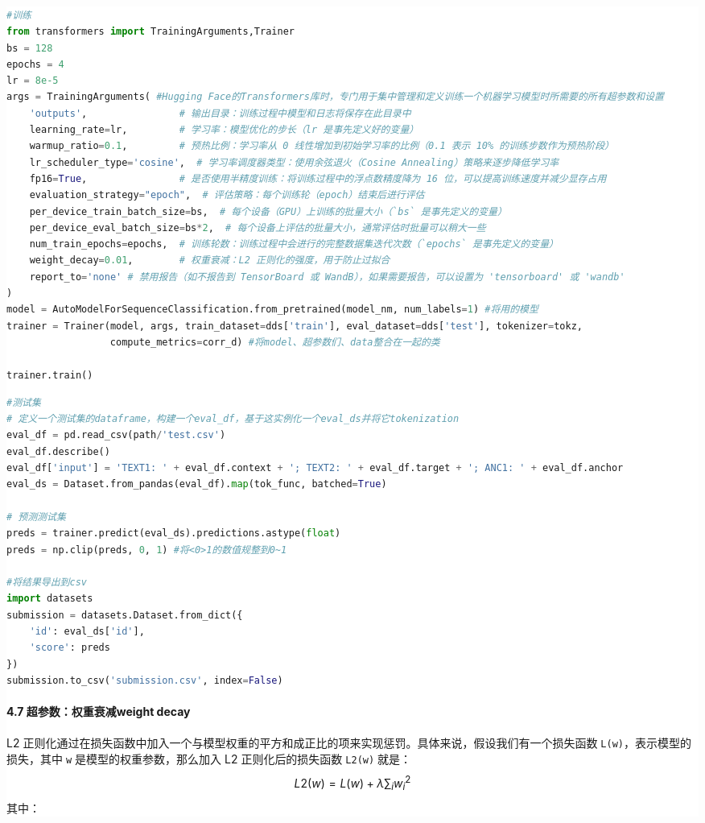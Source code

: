 ```python
#训练
from transformers import TrainingArguments,Trainer
bs = 128
epochs = 4
lr = 8e-5
args = TrainingArguments( #Hugging Face的Transformers库时，专门用于集中管理和定义训练一个机器学习模型时所需要的所有超参数和设置
    'outputs',                # 输出目录：训练过程中模型和日志将保存在此目录中
    learning_rate=lr,         # 学习率：模型优化的步长（lr 是事先定义好的变量）
    warmup_ratio=0.1,         # 预热比例：学习率从 0 线性增加到初始学习率的比例（0.1 表示 10% 的训练步数作为预热阶段）
    lr_scheduler_type='cosine',  # 学习率调度器类型：使用余弦退火（Cosine Annealing）策略来逐步降低学习率
    fp16=True,                # 是否使用半精度训练：将训练过程中的浮点数精度降为 16 位，可以提高训练速度并减少显存占用
    evaluation_strategy="epoch",  # 评估策略：每个训练轮（epoch）结束后进行评估
    per_device_train_batch_size=bs,  # 每个设备（GPU）上训练的批量大小（`bs` 是事先定义的变量）
    per_device_eval_batch_size=bs*2,  # 每个设备上评估的批量大小，通常评估时批量可以稍大一些
    num_train_epochs=epochs,  # 训练轮数：训练过程中会进行的完整数据集迭代次数（`epochs` 是事先定义的变量）
    weight_decay=0.01,        # 权重衰减：L2 正则化的强度，用于防止过拟合
    report_to='none' # 禁用报告（如不报告到 TensorBoard 或 WandB），如果需要报告，可以设置为 'tensorboard' 或 'wandb'
)
model = AutoModelForSequenceClassification.from_pretrained(model_nm, num_labels=1) #将用的模型
trainer = Trainer(model, args, train_dataset=dds['train'], eval_dataset=dds['test'], tokenizer=tokz,
                  compute_metrics=corr_d) #将model、超参数们、data整合在一起的类

trainer.train()
```

```python
#测试集
# 定义一个测试集的dataframe，构建一个eval_df，基于这实例化一个eval_ds并将它tokenization
eval_df = pd.read_csv(path/'test.csv')
eval_df.describe()
eval_df['input'] = 'TEXT1: ' + eval_df.context + '; TEXT2: ' + eval_df.target + '; ANC1: ' + eval_df.anchor
eval_ds = Dataset.from_pandas(eval_df).map(tok_func, batched=True)

# 预测测试集
preds = trainer.predict(eval_ds).predictions.astype(float)
preds = np.clip(preds, 0, 1) #将<0>1的数值规整到0~1

#将结果导出到csv
import datasets
submission = datasets.Dataset.from_dict({
    'id': eval_ds['id'],
    'score': preds
})
submission.to_csv('submission.csv', index=False)
```

#### 4.7 超参数：权重衰减weight decay

L2 正则化通过在损失函数中加入一个与模型权重的平方和成正比的项来实现惩罚。具体来说，假设我们有一个损失函数 `L(w)`，表示模型的损失，其中 `w` 是模型的权重参数，那么加入 L2 正则化后的损失函数 `L2(w)` 就是：
$$
L2(w)=L(w) + \lambda \sum_{i} w_i^2
$$
其中：
